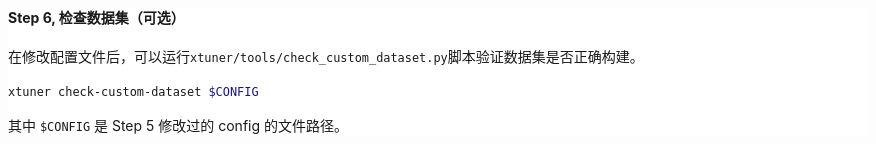 #### Step 6, 检查数据集（可选）

在修改配置文件后，可以运行`xtuner/tools/check_custom_dataset.py`脚本验证数据集是否正确构建。

```bash
xtuner check-custom-dataset $CONFIG
```

其中 `$CONFIG` 是 Step 5 修改过的 config 的文件路径。
